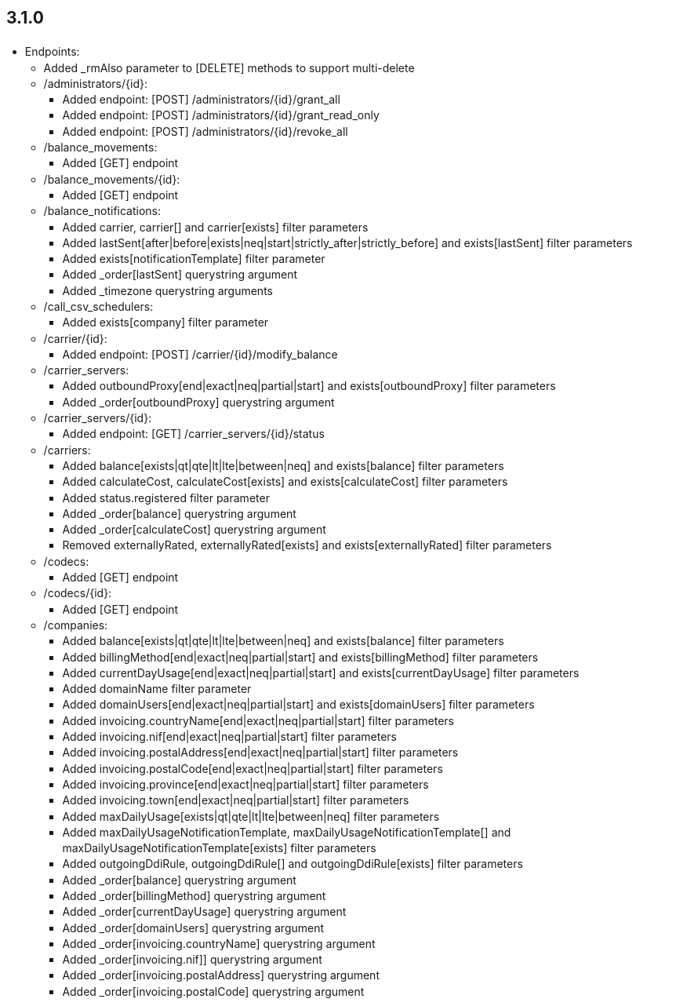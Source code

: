 ## 3.1.0
* Endpoints:
  - Added _rmAlso parameter to [DELETE] methods to support multi-delete
  - /administrators/{id}:
    - Added endpoint: [POST] /administrators/{id}/grant_all
    - Added endpoint: [POST] /administrators/{id}/grant_read_only
    - Added endpoint: [POST] /administrators/{id}/revoke_all
  - /balance_movements:
    - Added [GET] endpoint
  - /balance_movements/{id}:
    - Added [GET] endpoint
  - /balance_notifications:
    - Added carrier, carrier[] and carrier[exists] filter parameters
    - Added lastSent[after|before|exists|neq|start|strictly_after|strictly_before] and exists[lastSent] filter parameters
    - Added exists[notificationTemplate] filter parameter
    - Added _order[lastSent] querystring argument
    - Added _timezone querystring arguments
  - /call_csv_schedulers:
    - Added exists[company] filter parameter
  - /carrier/{id}:
    - Added endpoint: [POST] /carrier/{id}/modify_balance
  - /carrier_servers:
    - Added outboundProxy[end|exact|neq|partial|start] and exists[outboundProxy] filter parameters
    - Added _order[outboundProxy] querystring argument
  - /carrier_servers/{id}:
    - Added endpoint: [GET] /carrier_servers/{id}/status
  - /carriers:
    - Added balance[exists|qt|qte|lt|lte|between|neq] and exists[balance] filter parameters
    - Added calculateCost, calculateCost[exists] and exists[calculateCost] filter parameters
    - Added status.registered filter parameter
    - Added _order[balance] querystring argument
    - Added _order[calculateCost] querystring argument
    - Removed externallyRated, externallyRated[exists] and exists[externallyRated] filter parameters
  - /codecs:
    - Added [GET] endpoint
  - /codecs/{id}:
    - Added [GET] endpoint
  - /companies:
    - Added balance[exists|qt|qte|lt|lte|between|neq] and exists[balance] filter parameters
    - Added billingMethod[end|exact|neq|partial|start] and exists[billingMethod] filter parameters
    - Added currentDayUsage[end|exact|neq|partial|start] and exists[currentDayUsage] filter parameters
    - Added domainName filter parameter
    - Added domainUsers[end|exact|neq|partial|start] and exists[domainUsers] filter parameters
    - Added invoicing.countryName[end|exact|neq|partial|start] filter parameters
    - Added invoicing.nif[end|exact|neq|partial|start] filter parameters
    - Added invoicing.postalAddress[end|exact|neq|partial|start] filter parameters
    - Added invoicing.postalCode[end|exact|neq|partial|start] filter parameters
    - Added invoicing.province[end|exact|neq|partial|start] filter parameters
    - Added invoicing.town[end|exact|neq|partial|start] filter parameters
    - Added maxDailyUsage[exists|qt|qte|lt|lte|between|neq] filter parameters
    - Added maxDailyUsageNotificationTemplate, maxDailyUsageNotificationTemplate[] and maxDailyUsageNotificationTemplate[exists] filter parameters
    - Added outgoingDdiRule, outgoingDdiRule[] and outgoingDdiRule[exists] filter parameters
    - Added _order[balance] querystring argument
    - Added _order[billingMethod] querystring argument
    - Added _order[currentDayUsage] querystring argument
    - Added _order[domainUsers] querystring argument
    - Added _order[invoicing.countryName] querystring argument
    - Added _order[invoicing.nif]] querystring argument
    - Added _order[invoicing.postalAddress] querystring argument
    - Added _order[invoicing.postalCode] querystring argument